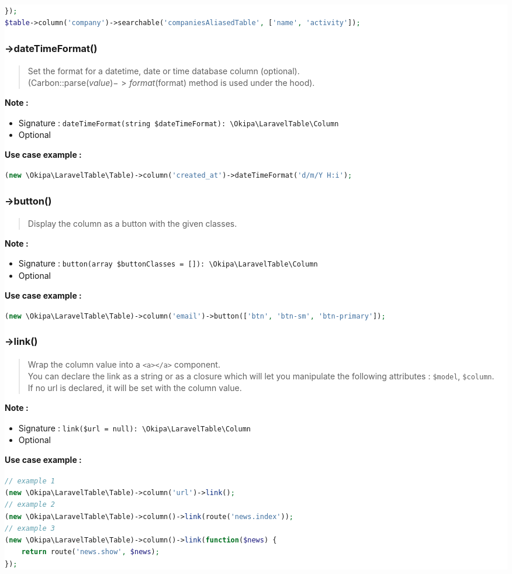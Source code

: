 ```php
});
$table->column('company')->searchable('companiesAliasedTable', ['name', 'activity']);
```

<h3 id="column-dateTimeFormat">->dateTimeFormat()</h3>

> Set the format for a datetime, date or time database column (optional).  
> (Carbon::parse($value)->format($format) method is used under the hood).

**Note :**

- Signature : `dateTimeFormat(string $dateTimeFormat): \Okipa\LaravelTable\Column`
- Optional

**Use case example :**

```php
(new \Okipa\LaravelTable\Table)->column('created_at')->dateTimeFormat('d/m/Y H:i');
```

<h3 id="column-button">->button()</h3>

> Display the column as a button with the given classes.

**Note :**

- Signature : `button(array $buttonClasses = []): \Okipa\LaravelTable\Column`
- Optional

**Use case example :**

```php
(new \Okipa\LaravelTable\Table)->column('email')->button(['btn', 'btn-sm', 'btn-primary']);
```

<h3 id="column-link">->link()</h3>

> Wrap the column value into a `<a></a>` component.  
> You can declare the link as a string or as a closure which will let you manipulate the following attributes : `$model`, `$column`.  
> If no url is declared, it will be set with the column value.

**Note :**

- Signature : `link($url = null): \Okipa\LaravelTable\Column`
- Optional

**Use case example :**

```php
// example 1
(new \Okipa\LaravelTable\Table)->column('url')->link();
// example 2
(new \Okipa\LaravelTable\Table)->column()->link(route('news.index'));
// example 3
(new \Okipa\LaravelTable\Table)->column()->link(function($news) {
    return route('news.show', $news);
});
```
